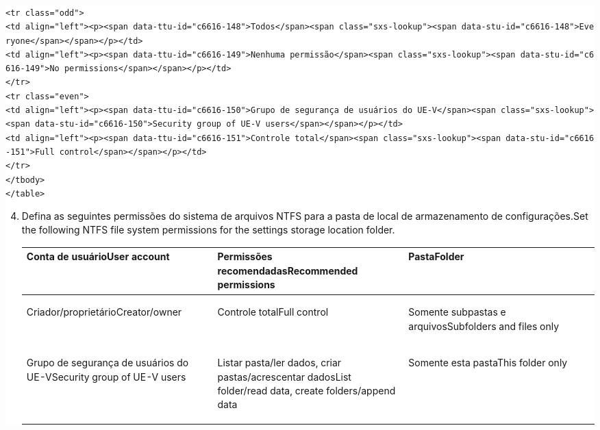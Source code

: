     <tr class="odd">
    <td align="left"><p><span data-ttu-id="c6616-148">Todos</span><span class="sxs-lookup"><span data-stu-id="c6616-148">Everyone</span></span></p></td>
    <td align="left"><p><span data-ttu-id="c6616-149">Nenhuma permissão</span><span class="sxs-lookup"><span data-stu-id="c6616-149">No permissions</span></span></p></td>
    </tr>
    <tr class="even">
    <td align="left"><p><span data-ttu-id="c6616-150">Grupo de segurança de usuários do UE-V</span><span class="sxs-lookup"><span data-stu-id="c6616-150">Security group of UE-V users</span></span></p></td>
    <td align="left"><p><span data-ttu-id="c6616-151">Controle total</span><span class="sxs-lookup"><span data-stu-id="c6616-151">Full control</span></span></p></td>
    </tr>
    </tbody>
    </table>



4.  <span data-ttu-id="c6616-152">Defina as seguintes permissões do sistema de arquivos NTFS para a pasta de local de armazenamento de configurações.</span><span class="sxs-lookup"><span data-stu-id="c6616-152">Set the following NTFS file system permissions for the settings storage location folder.</span></span>

    <table>
    <colgroup>
    <col width="33%" />
    <col width="33%" />
    <col width="33%" />
    </colgroup>
    <thead>
    <tr class="header">
    <th align="left"><strong><span data-ttu-id="c6616-153">Conta de usuário</span><span class="sxs-lookup"><span data-stu-id="c6616-153">User account</span></span></strong></th>
    <th align="left"><strong><span data-ttu-id="c6616-154">Permissões recomendadas</span><span class="sxs-lookup"><span data-stu-id="c6616-154">Recommended permissions</span></span></strong></th>
    <th align="left"><strong><span data-ttu-id="c6616-155">Pasta</span><span class="sxs-lookup"><span data-stu-id="c6616-155">Folder</span></span></strong></th>
    </tr>
    </thead>
    <tbody>
    <tr class="odd">
    <td align="left"><p><span data-ttu-id="c6616-156">Criador/proprietário</span><span class="sxs-lookup"><span data-stu-id="c6616-156">Creator/owner</span></span></p></td>
    <td align="left"><p><span data-ttu-id="c6616-157">Controle total</span><span class="sxs-lookup"><span data-stu-id="c6616-157">Full control</span></span></p></td>
    <td align="left"><p><span data-ttu-id="c6616-158">Somente subpastas e arquivos</span><span class="sxs-lookup"><span data-stu-id="c6616-158">Subfolders and files only</span></span></p></td>
    </tr>
    <tr class="even">
    <td align="left"><p><span data-ttu-id="c6616-159">Grupo de segurança de usuários do UE-V</span><span class="sxs-lookup"><span data-stu-id="c6616-159">Security group of UE-V users</span></span></p></td>
    <td align="left"><p><span data-ttu-id="c6616-160">Listar pasta/ler dados, criar pastas/acrescentar dados</span><span class="sxs-lookup"><span data-stu-id="c6616-160">List folder/read data, create folders/append data</span></span></p></td>
    <td align="left"><p><span data-ttu-id="c6616-161">Somente esta pasta</span><span class="sxs-lookup"><span data-stu-id="c6616-161">This folder only</span></span></p></td>
    </tr>
    </tbody>
    </table>
